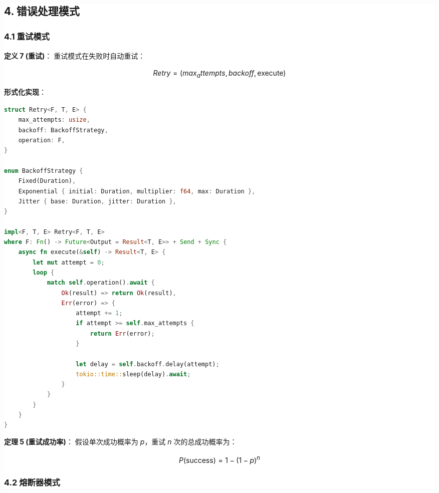 ## 4. 错误处理模式

### 4.1 重试模式

**定义 7 (重试)**：
重试模式在失败时自动重试：

$$Retry = (max_attempts, backoff, \text{execute})$$

**形式化实现**：

```rust
struct Retry<F, T, E> {
    max_attempts: usize,
    backoff: BackoffStrategy,
    operation: F,
}

enum BackoffStrategy {
    Fixed(Duration),
    Exponential { initial: Duration, multiplier: f64, max: Duration },
    Jitter { base: Duration, jitter: Duration },
}

impl<F, T, E> Retry<F, T, E> 
where F: Fn() -> Future<Output = Result<T, E>> + Send + Sync {
    async fn execute(&self) -> Result<T, E> {
        let mut attempt = 0;
        loop {
            match self.operation().await {
                Ok(result) => return Ok(result),
                Err(error) => {
                    attempt += 1;
                    if attempt >= self.max_attempts {
                        return Err(error);
                    }
                    
                    let delay = self.backoff.delay(attempt);
                    tokio::time::sleep(delay).await;
                }
            }
        }
    }
}
```

**定理 5 (重试成功率)**：
假设单次成功概率为 $p$，重试 $n$ 次的总成功概率为：

$$P(\text{success}) = 1 - (1-p)^n$$

### 4.2 熔断器模式
